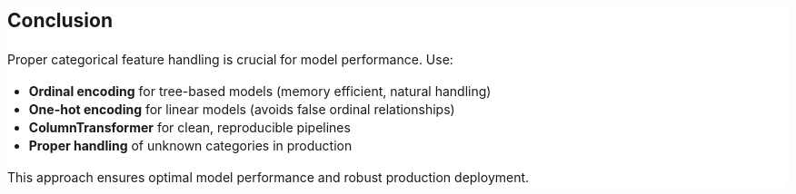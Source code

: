 ## Conclusion

Proper categorical feature handling is crucial for model performance. Use:
- **Ordinal encoding** for tree-based models (memory efficient, natural handling)
- **One-hot encoding** for linear models (avoids false ordinal relationships)
- **ColumnTransformer** for clean, reproducible pipelines
- **Proper handling** of unknown categories in production

This approach ensures optimal model performance and robust production deployment.